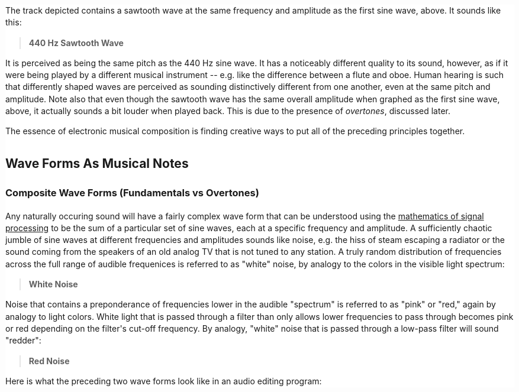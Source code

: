 The track depicted contains a sawtooth wave at the same frequency and amplitude
as the first sine wave, above. It sounds like this:

> **440 Hz Sawtooth Wave**
>
> <audio controls><source src="./mp3/sawtooth.mp3"/></audio>

It is perceived as being the same pitch as the 440 Hz sine wave. It has a
noticeably different quality to its sound, however, as if it were being played
by a different musical instrument -- e.g. like the difference between a flute
and oboe. Human hearing is such that differently shaped waves are perceived as
sounding distinctively different from one another, even at the same pitch and
amplitude. Note also that even though the sawtooth wave has the same overall
amplitude when graphed as the first sine wave, above, it actually sounds a bit
louder when played back. This is due to the presence of _overtones_, discussed
later.

The essence of electronic musical composition is finding creative ways to put
all of the preceding principles together.

## Wave Forms As Musical Notes

### Composite Wave Forms (Fundamentals vs Overtones)

Any naturally occuring sound will have a fairly complex wave form that can be
understood using the [mathematics of signal
processing](https://en.wikipedia.org/wiki/Fast_Fourier_transform) to be the sum
of a particular set of sine waves, each at a specific frequency and amplitude. A
sufficiently chaotic jumble of sine waves at different frequencies and
amplitudes sounds like noise, e.g. the hiss of steam escaping a radiator or the
sound coming from the speakers of an old analog TV that is not tuned to any
station. A truly random distribution of frequencies across the full range of
audible frequenices is referred to as "white" noise, by analogy to the colors in
the visible light spectrum:

> **White Noise**
>
> <audio controls><source src="./mp3/white_noise.mp3"/></audio>

Noise that contains a preponderance of frequencies lower in the audible
"spectrum" is referred to as "pink" or "red," again by analogy to light colors.
White light that is passed through a filter than only allows lower frequencies
to pass through becomes pink or red depending on the filter's cut-off frequency.
By analogy, "white" noise that is passed through a low-pass filter will sound
"redder":

> **Red Noise**
>
> <audio controls><source src="./mp3/red_noise.mp3"/></audio>

Here is what the preceding two wave forms look like in an audio editing program:
